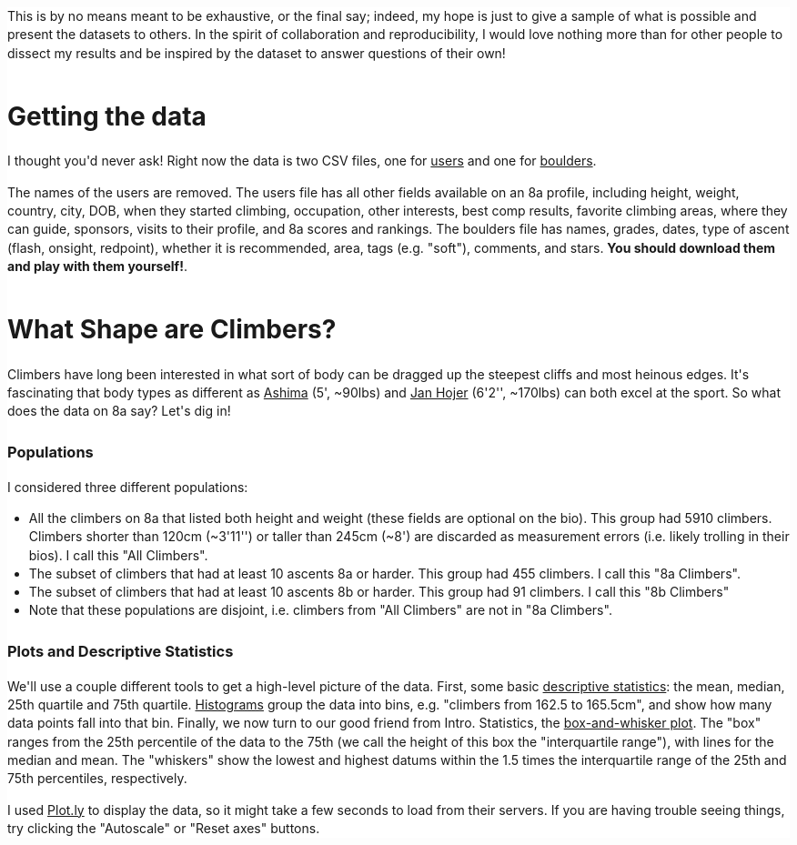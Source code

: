 This is by no means meant to be exhaustive, or the final say; indeed, my hope is just to give a sample of what is possible and present the datasets to others. In the spirit of collaboration and reproducibility, I would love nothing more than for other people to dissect my results and be inspired by the dataset to answer questions of their own!

# Getting the data

I thought you'd never ask! Right now the data is two CSV files, one for [users](https://s3.amazonaws.com/andrewlamb/8a/users.csv) and one for [boulders](https://s3.amazonaws.com/andrewlamb/8a/boulders.csv). 

The names of the users are removed. The users file has all other fields available on an 8a profile, including height, weight, country, city, DOB, when they started climbing, occupation, other interests, best comp results, favorite climbing areas, where they can guide, sponsors, visits to their profile, and 8a scores and rankings. The boulders file has names, grades, dates, type of ascent (flash, onsight, redpoint), whether it is recommended, area, tags (e.g. "soft"), comments, and stars. **You should download them and play with them yourself!**.

# What Shape are Climbers?

Climbers have long been interested in what sort of body can be dragged up the steepest cliffs and most heinous edges. It's fascinating that body types as different as [Ashima](https://www.instagram.com/ashimashiraishi) (5', ~90lbs) and [Jan Hojer](https://vimeo.com/66473915) (6'2'', ~170lbs) can both excel at the sport. So what does the data on 8a say? Let's dig in!

### Populations
I considered three different populations:
- All the climbers on 8a that listed both height and weight (these fields are optional on the bio). This group had 5910 climbers. Climbers shorter than 120cm (~3'11'') or taller than 245cm (~8') are discarded as measurement errors (i.e. likely trolling in their bios). I call this "All Climbers".
- The subset of climbers that had at least 10 ascents 8a or harder. This group had 455 climbers. I call this "8a Climbers".
- The subset of climbers that had at least 10 ascents 8b or harder. This group had 91 climbers. I call this "8b Climbers"
- Note that these populations are disjoint, i.e. climbers from "All Climbers" are not in "8a Climbers".

### Plots and Descriptive Statistics

We'll use a couple different tools to get a high-level picture of the data. First, some basic [descriptive statistics](https://en.wikipedia.org/wiki/Descriptive_statistics): the mean, median, 25th quartile and 75th quartile. [Histograms](https://youtu.be/4eLJGG2Ad30) group the data into bins, e.g. "climbers from 162.5 to 165.5cm", and show how many data points fall into that bin. Finally, we now turn to our good friend from Intro. Statistics, the [box-and-whisker plot](https://youtu.be/b2C9I8HuCe4). The "box" ranges from the 25th percentile of the data to the 75th (we call the height of this box the "interquartile range"), with lines for the median and mean. The "whiskers" show the lowest and highest datums within the 1.5 times the interquartile range of the 25th and 75th percentiles, respectively.

I used [Plot.ly](https://plot.ly/) to display the data, so it might take a few seconds to load from their servers. If you are having trouble seeing things, try clicking the "Autoscale" or "Reset axes" buttons.
